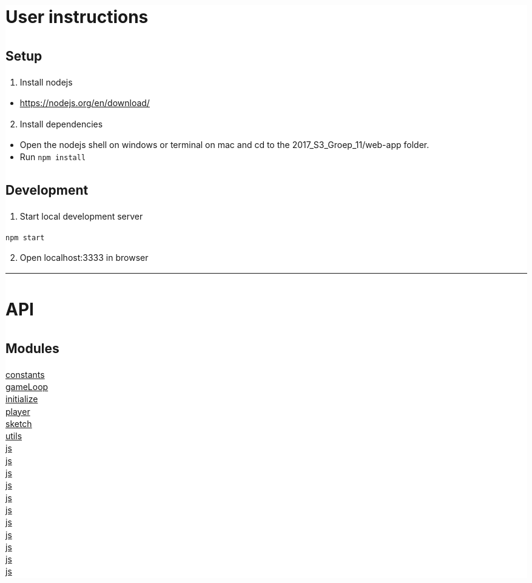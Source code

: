 # User instructions

## Setup

1. Install nodejs
- https://nodejs.org/en/download/

2. Install dependencies
- Open the nodejs shell on windows or terminal on mac and cd to the 2017_S3_Groep_11/web-app folder.
- Run `npm install`

## Development

1. Start local development server
```
npm start
```

2. Open localhost:3333 in browser

---

# API

## Modules

<dl>
<dt><a href="#module_constants">constants</a></dt>
<dd></dd>
<dt><a href="#module_gameLoop">gameLoop</a></dt>
<dd></dd>
<dt><a href="#module_initialize">initialize</a></dt>
<dd></dd>
<dt><a href="#module_player">player</a></dt>
<dd></dd>
<dt><a href="#module_sketch">sketch</a></dt>
<dd></dd>
<dt><a href="#module_utils">utils</a></dt>
<dd></dd>
<dt><a href="#actions/connection_success.module_js">js</a></dt>
<dd></dd>
<dt><a href="#actions/create_game_request.module_js">js</a></dt>
<dd></dd>
<dt><a href="#actions/create_game_success.module_js">js</a></dt>
<dd></dd>
<dt><a href="#actions/create_game_request.module_js">js</a></dt>
<dd></dd>
<dt><a href="#actions/create_game_success.module_js">js</a></dt>
<dd></dd>
<dt><a href="#actions/game_loss.module_js">js</a></dt>
<dd></dd>
<dt><a href="#actions/game_start.module_js">js</a></dt>
<dd></dd>
<dt><a href="#actions/game_state_update.module_js">js</a></dt>
<dd></dd>
<dt><a href="#actions/game_stop.module_js">js</a></dt>
<dd></dd>
<dt><a href="#actions/game_victory.module_js">js</a></dt>
<dd></dd>
<dt><a href="#actions/join_game_request.module_js">js</a></dt>
<dd></dd>